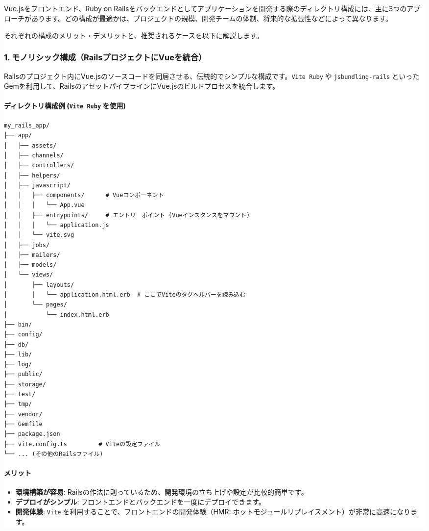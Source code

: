 Vue.jsをフロントエンド、Ruby on Railsをバックエンドとしてアプリケーションを開発する際のディレクトリ構成には、主に3つのアプローチがあります。どの構成が最適かは、プロジェクトの規模、開発チームの体制、将来的な拡張性などによって異なります。

それぞれの構成のメリット・デメリットと、推奨されるケースを以下に解説します。

### 1\. モノリシック構成（RailsプロジェクトにVueを統合）

Railsのプロジェクト内にVue.jsのソースコードを同居させる、伝統的でシンプルな構成です。`Vite Ruby` や `jsbundling-rails` といったGemを利用して、RailsのアセットパイプラインにVue.jsのビルドプロセスを統合します。

#### ディレクトリ構成例 (`Vite Ruby` を使用)

```plaintext
my_rails_app/
├── app/
│   ├── assets/
│   ├── channels/
│   ├── controllers/
│   ├── helpers/
│   ├── javascript/
│   │   ├── components/      # Vueコンポーネント
│   │   │   └── App.vue
│   │   ├── entrypoints/     # エントリーポイント (Vueインスタンスをマウント)
│   │   │   └── application.js
│   │   └── vite.svg
│   ├── jobs/
│   ├── mailers/
│   ├── models/
│   └── views/
│       ├── layouts/
│       │   └── application.html.erb  # ここでViteのタグヘルパーを読み込む
│       └── pages/
│           └── index.html.erb
├── bin/
├── config/
├── db/
├── lib/
├── log/
├── public/
├── storage/
├── test/
├── tmp/
├── vendor/
├── Gemfile
├── package.json
├── vite.config.ts         # Viteの設定ファイル
└── ... (その他のRailsファイル)
```

#### メリット

- **環境構築が容易**: Railsの作法に則っているため、開発環境の立ち上げや設定が比較的簡単です。
- **デプロイがシンプル**: フロントエンドとバックエンドを一度にデプロイできます。
- **開発体験**: `Vite` を利用することで、フロントエンドの開発体験（HMR: ホットモジュールリプレイスメント）が非常に高速になります。
